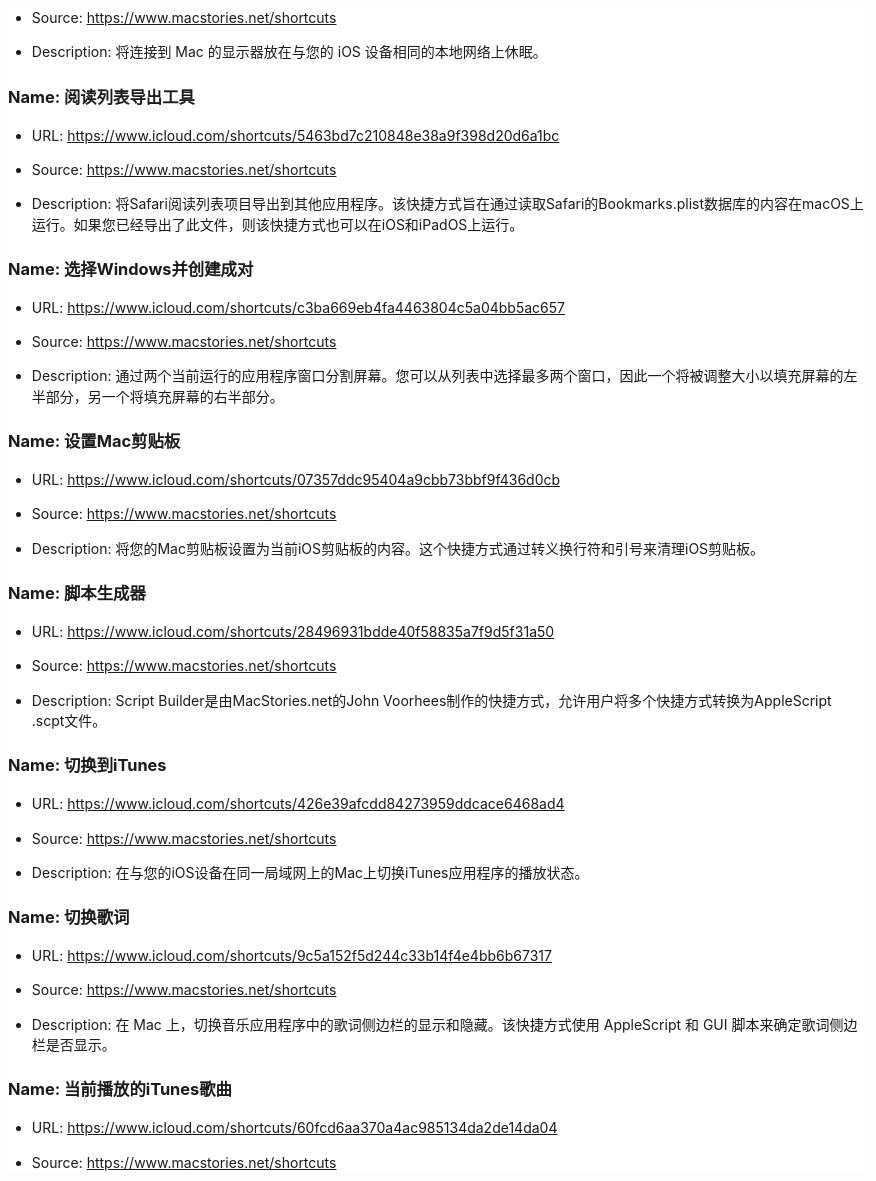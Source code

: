 - Source: https://www.macstories.net/shortcuts

- Description: 将连接到 Mac 的显示器放在与您的 iOS 设备相同的本地网络上休眠。

### Name: 阅读列表导出工具

- URL: https://www.icloud.com/shortcuts/5463bd7c210848e38a9f398d20d6a1bc

- Source: https://www.macstories.net/shortcuts

- Description: 将Safari阅读列表项目导出到其他应用程序。该快捷方式旨在通过读取Safari的Bookmarks.plist数据库的内容在macOS上运行。如果您已经导出了此文件，则该快捷方式也可以在iOS和iPadOS上运行。

### Name: 选择Windows并创建成对

- URL: https://www.icloud.com/shortcuts/c3ba669eb4fa4463804c5a04bb5ac657

- Source: https://www.macstories.net/shortcuts

- Description: 通过两个当前运行的应用程序窗口分割屏幕。您可以从列表中选择最多两个窗口，因此一个将被调整大小以填充屏幕的左半部分，另一个将填充屏幕的右半部分。

### Name: 设置Mac剪贴板

- URL: https://www.icloud.com/shortcuts/07357ddc95404a9cbb73bbf9f436d0cb

- Source: https://www.macstories.net/shortcuts

- Description: 将您的Mac剪贴板设置为当前iOS剪贴板的内容。这个快捷方式通过转义换行符和引号来清理iOS剪贴板。

### Name: 脚本生成器

- URL: https://www.icloud.com/shortcuts/28496931bdde40f58835a7f9d5f31a50

- Source: https://www.macstories.net/shortcuts

- Description: Script Builder是由MacStories.net的John Voorhees制作的快捷方式，允许用户将多个快捷方式转换为AppleScript .scpt文件。

### Name: 切换到iTunes

- URL: https://www.icloud.com/shortcuts/426e39afcdd84273959ddcace6468ad4

- Source: https://www.macstories.net/shortcuts

- Description: 在与您的iOS设备在同一局域网上的Mac上切换iTunes应用程序的播放状态。

### Name: 切换歌词

- URL: https://www.icloud.com/shortcuts/9c5a152f5d244c33b14f4e4bb6b67317

- Source: https://www.macstories.net/shortcuts

- Description: 在 Mac 上，切换音乐应用程序中的歌词侧边栏的显示和隐藏。该快捷方式使用 AppleScript 和 GUI 脚本来确定歌词侧边栏是否显示。

### Name: 当前播放的iTunes歌曲

- URL: https://www.icloud.com/shortcuts/60fcd6aa370a4ac985134da2de14da04

- Source: https://www.macstories.net/shortcuts
